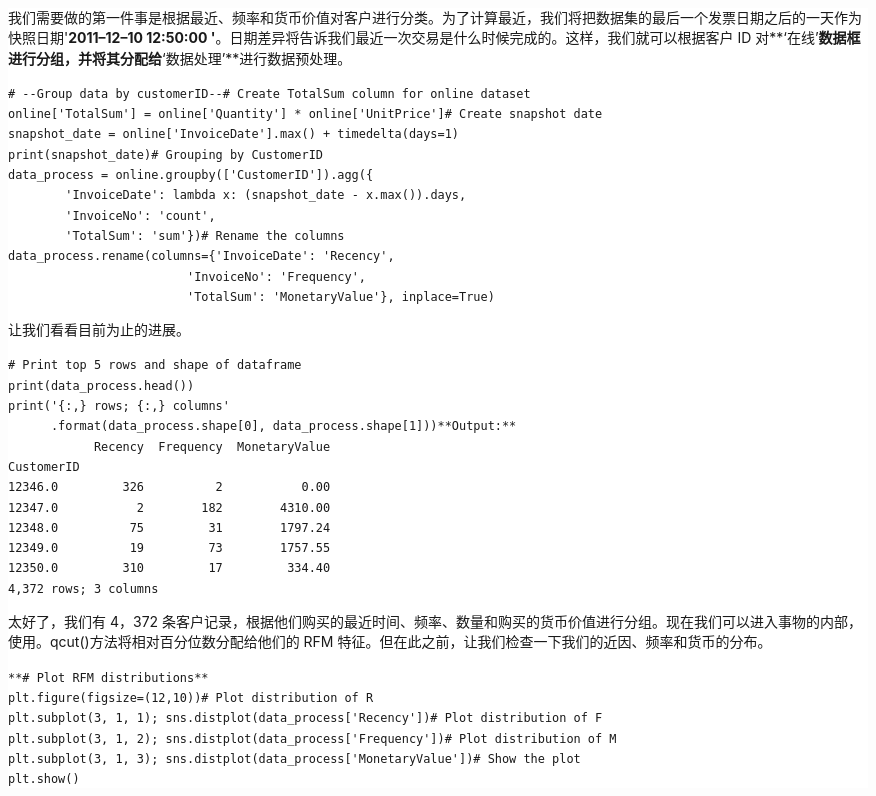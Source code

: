 我们需要做的第一件事是根据最近、频率和货币价值对客户进行分类。为了计算最近，我们将把数据集的最后一个发票日期之后的一天作为快照日期'**2011–12–10 12:50:00 '**。日期差异将告诉我们最近一次交易是什么时候完成的。这样，我们就可以根据客户 ID 对**‘在线’**数据框进行分组，并将其分配给**‘数据处理’**进行数据预处理。

```
# --Group data by customerID--# Create TotalSum column for online dataset
online['TotalSum'] = online['Quantity'] * online['UnitPrice']# Create snapshot date
snapshot_date = online['InvoiceDate'].max() + timedelta(days=1)
print(snapshot_date)# Grouping by CustomerID
data_process = online.groupby(['CustomerID']).agg({
        'InvoiceDate': lambda x: (snapshot_date - x.max()).days,
        'InvoiceNo': 'count',
        'TotalSum': 'sum'})# Rename the columns 
data_process.rename(columns={'InvoiceDate': 'Recency',
                         'InvoiceNo': 'Frequency',
                         'TotalSum': 'MonetaryValue'}, inplace=True)
```

让我们看看目前为止的进展。

```
# Print top 5 rows and shape of dataframe
print(data_process.head())
print('{:,} rows; {:,} columns'
      .format(data_process.shape[0], data_process.shape[1]))**Output:**
            Recency  Frequency  MonetaryValue
CustomerID                                   
12346.0         326          2           0.00
12347.0           2        182        4310.00
12348.0          75         31        1797.24
12349.0          19         73        1757.55
12350.0         310         17         334.40
4,372 rows; 3 columns
```

太好了，我们有 4，372 条客户记录，根据他们购买的最近时间、频率、数量和购买的货币价值进行分组。现在我们可以进入事物的内部，使用。qcut()方法将相对百分位数分配给他们的 RFM 特征。但在此之前，让我们检查一下我们的近因、频率和货币的分布。

```
**# Plot RFM distributions**
plt.figure(figsize=(12,10))# Plot distribution of R
plt.subplot(3, 1, 1); sns.distplot(data_process['Recency'])# Plot distribution of F
plt.subplot(3, 1, 2); sns.distplot(data_process['Frequency'])# Plot distribution of M
plt.subplot(3, 1, 3); sns.distplot(data_process['MonetaryValue'])# Show the plot
plt.show()
```
